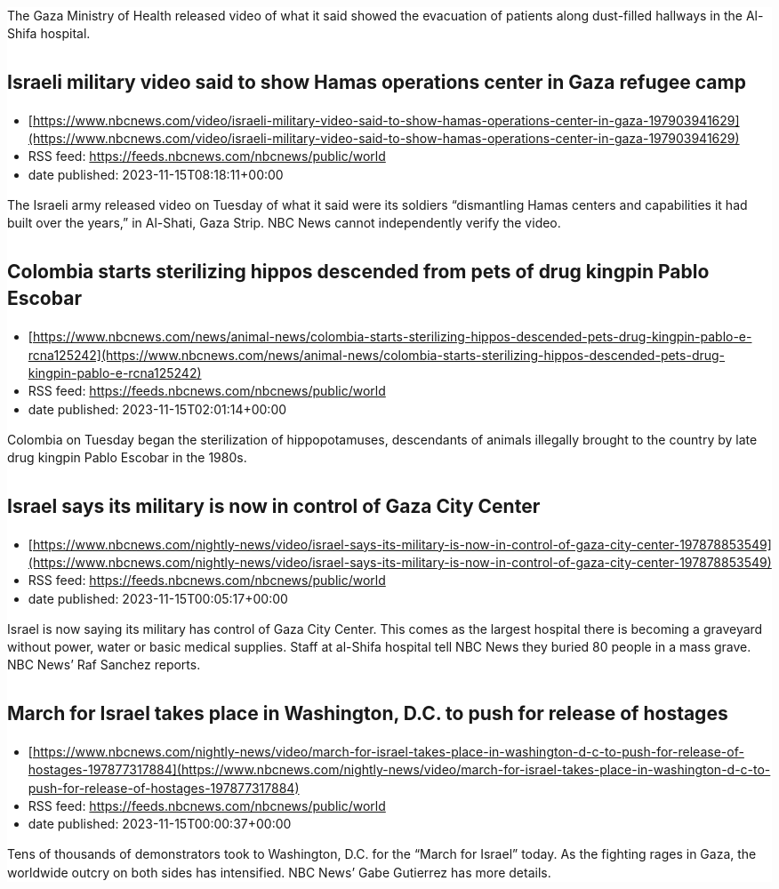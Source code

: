 The Gaza Ministry of Health released video of what it said showed the evacuation of patients along dust-filled hallways in the Al-Shifa hospital.

## Israeli military video said to show Hamas operations center in Gaza refugee camp
 - [https://www.nbcnews.com/video/israeli-military-video-said-to-show-hamas-operations-center-in-gaza-197903941629](https://www.nbcnews.com/video/israeli-military-video-said-to-show-hamas-operations-center-in-gaza-197903941629)
 - RSS feed: https://feeds.nbcnews.com/nbcnews/public/world
 - date published: 2023-11-15T08:18:11+00:00

The Israeli army released video on Tuesday of what it said were its soldiers “dismantling Hamas centers and capabilities it had built over the years,” in Al-Shati, Gaza Strip. NBC News cannot independently verify the video.

## Colombia starts sterilizing hippos descended from pets of drug kingpin Pablo Escobar
 - [https://www.nbcnews.com/news/animal-news/colombia-starts-sterilizing-hippos-descended-pets-drug-kingpin-pablo-e-rcna125242](https://www.nbcnews.com/news/animal-news/colombia-starts-sterilizing-hippos-descended-pets-drug-kingpin-pablo-e-rcna125242)
 - RSS feed: https://feeds.nbcnews.com/nbcnews/public/world
 - date published: 2023-11-15T02:01:14+00:00

Colombia on Tuesday began the sterilization of hippopotamuses, descendants of animals illegally brought to the country by late drug kingpin Pablo Escobar in the 1980s.

## Israel says its military is now in control of Gaza City Center
 - [https://www.nbcnews.com/nightly-news/video/israel-says-its-military-is-now-in-control-of-gaza-city-center-197878853549](https://www.nbcnews.com/nightly-news/video/israel-says-its-military-is-now-in-control-of-gaza-city-center-197878853549)
 - RSS feed: https://feeds.nbcnews.com/nbcnews/public/world
 - date published: 2023-11-15T00:05:17+00:00

Israel is now saying its military has control of Gaza City Center. This comes as the largest hospital there is becoming a graveyard without power, water or basic medical supplies. Staff at al-Shifa hospital tell NBC News they buried 80 people in a mass grave. NBC News’ Raf Sanchez reports.

## March for Israel takes place in Washington, D.C. to push for release of hostages
 - [https://www.nbcnews.com/nightly-news/video/march-for-israel-takes-place-in-washington-d-c-to-push-for-release-of-hostages-197877317884](https://www.nbcnews.com/nightly-news/video/march-for-israel-takes-place-in-washington-d-c-to-push-for-release-of-hostages-197877317884)
 - RSS feed: https://feeds.nbcnews.com/nbcnews/public/world
 - date published: 2023-11-15T00:00:37+00:00

Tens of thousands of demonstrators took to Washington, D.C. for the “March for Israel” today. As the fighting rages in Gaza, the worldwide outcry on both sides has intensified. NBC News’ Gabe Gutierrez has more details.

